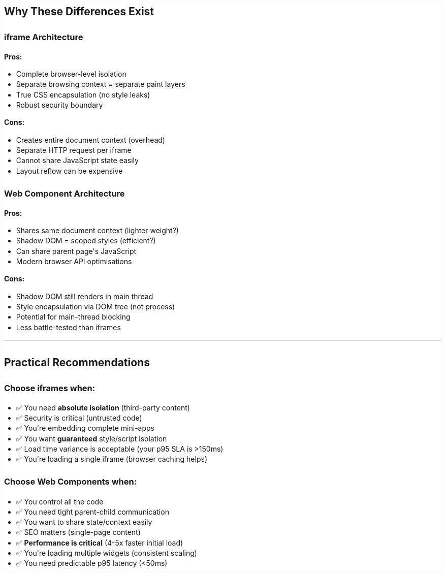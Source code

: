 ## Why These Differences Exist

### iframe Architecture

**Pros:**
- Complete browser-level isolation
- Separate browsing context = separate paint layers
- True CSS encapsulation (no style leaks)
- Robust security boundary

**Cons:**
- Creates entire document context (overhead)
- Separate HTTP request per iframe
- Cannot share JavaScript state easily
- Layout reflow can be expensive

### Web Component Architecture

**Pros:**
- Shares same document context (lighter weight?)
- Shadow DOM = scoped styles (efficient?)
- Can share parent page's JavaScript
- Modern browser API optimisations

**Cons:**
- Shadow DOM still renders in main thread
- Style encapsulation via DOM tree (not process)
- Potential for main-thread blocking
- Less battle-tested than iframes

---

## Practical Recommendations

### Choose iframes when:
- ✅ You need **absolute isolation** (third-party content)
- ✅ Security is critical (untrusted code)
- ✅ You're embedding complete mini-apps
- ✅ You want **guaranteed** style/script isolation
- ✅ Load time variance is acceptable (your p95 SLA is >150ms)
- ✅ You're loading a single iframe (browser caching helps)

### Choose Web Components when:
- ✅ You control all the code
- ✅ You need tight parent-child communication
- ✅ You want to share state/context easily
- ✅ SEO matters (single-page content)
- ✅ **Performance is critical** (4-5x faster initial load)
- ✅ You're loading multiple widgets (consistent scaling)
- ✅ You need predictable p95 latency (<50ms)
